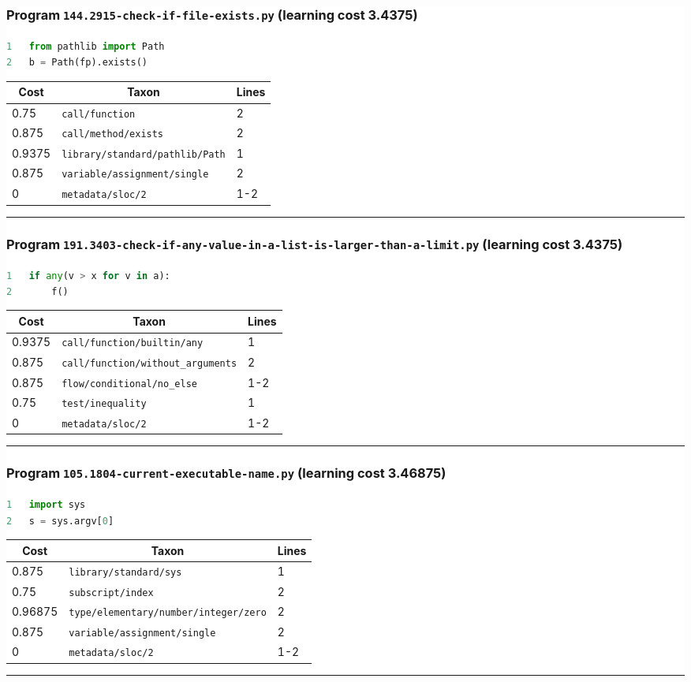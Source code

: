 ### Program `144.2915-check-if-file-exists.py` (learning cost 3.4375)

```python
1   from pathlib import Path
2   b = Path(fp).exists()
```

| Cost  | Taxon | Lines |
|----|----|----|
| 0.75 | `call/function` | 2 |
| 0.875 | `call/method/exists` | 2 |
| 0.9375 | `library/standard/pathlib/Path` | 1 |
| 0.875 | `variable/assignment/single` | 2 |
| 0 | `metadata/sloc/2` | 1-2 |
---

### Program `191.3403-check-if-any-value-in-a-list-is-larger-than-a-limit.py` (learning cost 3.4375)

```python
1   if any(v > x for v in a):
2       f()
```

| Cost  | Taxon | Lines |
|----|----|----|
| 0.9375 | `call/function/builtin/any` | 1 |
| 0.875 | `call/function/without_arguments` | 2 |
| 0.875 | `flow/conditional/no_else` | 1-2 |
| 0.75 | `test/inequality` | 1 |
| 0 | `metadata/sloc/2` | 1-2 |
---

### Program `105.1804-current-executable-name.py` (learning cost 3.46875)

```python
1   import sys
2   s = sys.argv[0]
```

| Cost  | Taxon | Lines |
|----|----|----|
| 0.875 | `library/standard/sys` | 1 |
| 0.75 | `subscript/index` | 2 |
| 0.96875 | `type/elementary/number/integer/zero` | 2 |
| 0.875 | `variable/assignment/single` | 2 |
| 0 | `metadata/sloc/2` | 1-2 |
---
